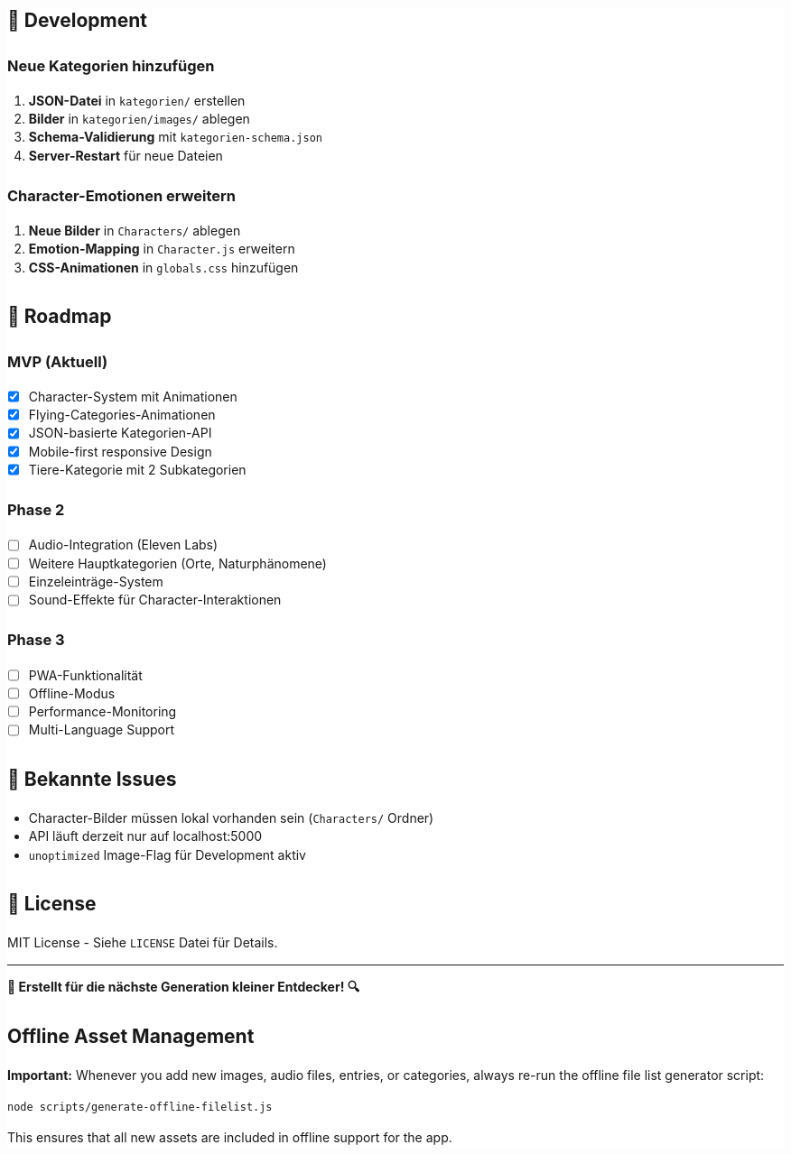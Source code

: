 ## 🔧 Development

### Neue Kategorien hinzufügen

1. **JSON-Datei** in `kategorien/` erstellen
2. **Bilder** in `kategorien/images/` ablegen
3. **Schema-Validierung** mit `kategorien-schema.json`
4. **Server-Restart** für neue Dateien

### Character-Emotionen erweitern

1. **Neue Bilder** in `Characters/` ablegen
2. **Emotion-Mapping** in `Character.js` erweitern
3. **CSS-Animationen** in `globals.css` hinzufügen

## 🎯 Roadmap

### MVP (Aktuell)
- [x] Character-System mit Animationen
- [x] Flying-Categories-Animationen
- [x] JSON-basierte Kategorien-API
- [x] Mobile-first responsive Design
- [x] Tiere-Kategorie mit 2 Subkategorien

### Phase 2
- [ ] Audio-Integration (Eleven Labs)
- [ ] Weitere Hauptkategorien (Orte, Naturphänomene)
- [ ] Einzeleinträge-System
- [ ] Sound-Effekte für Character-Interaktionen

### Phase 3
- [ ] PWA-Funktionalität
- [ ] Offline-Modus
- [ ] Performance-Monitoring
- [ ] Multi-Language Support

## 🐛 Bekannte Issues

- Character-Bilder müssen lokal vorhanden sein (`Characters/` Ordner)
- API läuft derzeit nur auf localhost:5000
- `unoptimized` Image-Flag für Development aktiv

## 📝 License

MIT License - Siehe `LICENSE` Datei für Details.

---

**🎨 Erstellt für die nächste Generation kleiner Entdecker! 🔍** 

## Offline Asset Management

**Important:**
Whenever you add new images, audio files, entries, or categories, always re-run the offline file list generator script:

```bash
node scripts/generate-offline-filelist.js
```

This ensures that all new assets are included in offline support for the app. 